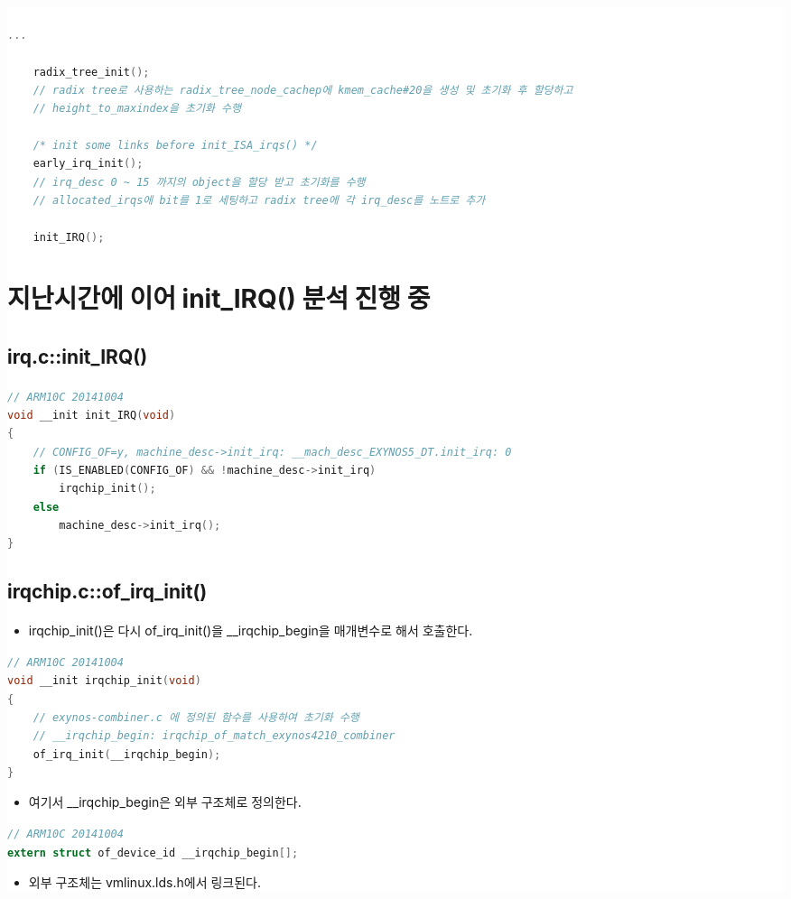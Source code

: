 ```c

...

	radix_tree_init();
	// radix tree로 사용하는 radix_tree_node_cachep에 kmem_cache#20을 생성 및 초기화 후 할당하고
	// height_to_maxindex을 초기화 수행

	/* init some links before init_ISA_irqs() */
	early_irq_init();
	// irq_desc 0 ~ 15 까지의 object을 할당 받고 초기화를 수행
	// allocated_irqs에 bit를 1로 세팅하고 radix tree에 각 irq_desc를 노트로 추가

	init_IRQ();
```

지난시간에 이어 init_IRQ() 분석 진행 중
===============


## irq.c::init_IRQ()

```c
// ARM10C 20141004
void __init init_IRQ(void)
{
	// CONFIG_OF=y, machine_desc->init_irq: __mach_desc_EXYNOS5_DT.init_irq: 0
	if (IS_ENABLED(CONFIG_OF) && !machine_desc->init_irq)
		irqchip_init();
	else
		machine_desc->init_irq();
}
```

## irqchip.c::of_irq_init()

* irqchip_init()은 다시 of_irq_init()을 __irqchip_begin을 매개변수로 해서 호출한다. 
```c
// ARM10C 20141004
void __init irqchip_init(void)
{
	// exynos-combiner.c 에 정의된 함수를 사용하여 초기화 수행
	// __irqchip_begin: irqchip_of_match_exynos4210_combiner
	of_irq_init(__irqchip_begin);
}
```

* 여기서 __irqchip_begin은 외부 구조체로 정의한다.

```c
// ARM10C 20141004
extern struct of_device_id __irqchip_begin[];
```

* 외부 구조체는 vmlinux.lds.h에서 링크된다.
